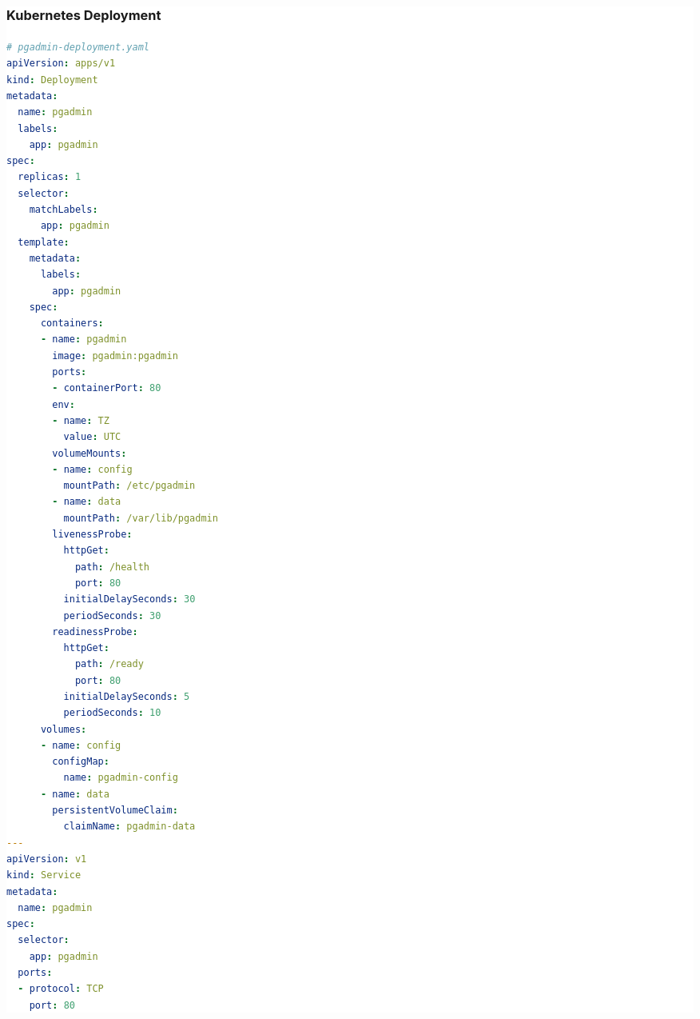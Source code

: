 ### Kubernetes Deployment

```yaml
# pgadmin-deployment.yaml
apiVersion: apps/v1
kind: Deployment
metadata:
  name: pgadmin
  labels:
    app: pgadmin
spec:
  replicas: 1
  selector:
    matchLabels:
      app: pgadmin
  template:
    metadata:
      labels:
        app: pgadmin
    spec:
      containers:
      - name: pgadmin
        image: pgadmin:pgadmin
        ports:
        - containerPort: 80
        env:
        - name: TZ
          value: UTC
        volumeMounts:
        - name: config
          mountPath: /etc/pgadmin
        - name: data
          mountPath: /var/lib/pgadmin
        livenessProbe:
          httpGet:
            path: /health
            port: 80
          initialDelaySeconds: 30
          periodSeconds: 30
        readinessProbe:
          httpGet:
            path: /ready
            port: 80
          initialDelaySeconds: 5
          periodSeconds: 10
      volumes:
      - name: config
        configMap:
          name: pgadmin-config
      - name: data
        persistentVolumeClaim:
          claimName: pgadmin-data
---
apiVersion: v1
kind: Service
metadata:
  name: pgadmin
spec:
  selector:
    app: pgadmin
  ports:
  - protocol: TCP
    port: 80
```